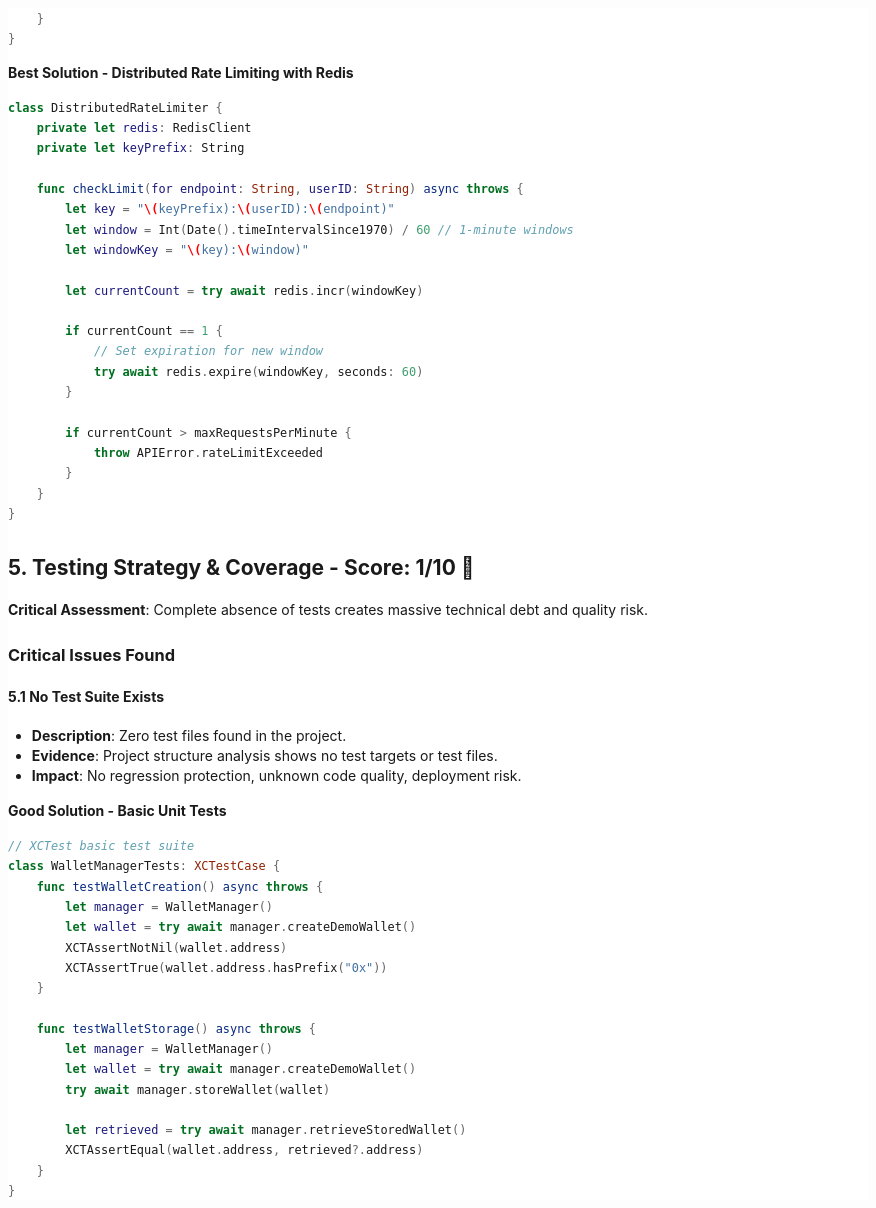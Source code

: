 ```swift
    }
}
```

**Best Solution - Distributed Rate Limiting with Redis**
```swift
class DistributedRateLimiter {
    private let redis: RedisClient
    private let keyPrefix: String

    func checkLimit(for endpoint: String, userID: String) async throws {
        let key = "\(keyPrefix):\(userID):\(endpoint)"
        let window = Int(Date().timeIntervalSince1970) / 60 // 1-minute windows
        let windowKey = "\(key):\(window)"

        let currentCount = try await redis.incr(windowKey)

        if currentCount == 1 {
            // Set expiration for new window
            try await redis.expire(windowKey, seconds: 60)
        }

        if currentCount > maxRequestsPerMinute {
            throw APIError.rateLimitExceeded
        }
    }
}
```

## 5. Testing Strategy & Coverage - Score: 1/10 🧪

**Critical Assessment**: Complete absence of tests creates massive technical debt and quality risk.

### Critical Issues Found

#### 5.1 No Test Suite Exists
- **Description**: Zero test files found in the project.
- **Evidence**: Project structure analysis shows no test targets or test files.
- **Impact**: No regression protection, unknown code quality, deployment risk.

**Good Solution - Basic Unit Tests**
```swift
// XCTest basic test suite
class WalletManagerTests: XCTestCase {
    func testWalletCreation() async throws {
        let manager = WalletManager()
        let wallet = try await manager.createDemoWallet()
        XCTAssertNotNil(wallet.address)
        XCTAssertTrue(wallet.address.hasPrefix("0x"))
    }

    func testWalletStorage() async throws {
        let manager = WalletManager()
        let wallet = try await manager.createDemoWallet()
        try await manager.storeWallet(wallet)

        let retrieved = try await manager.retrieveStoredWallet()
        XCTAssertEqual(wallet.address, retrieved?.address)
    }
}
```
